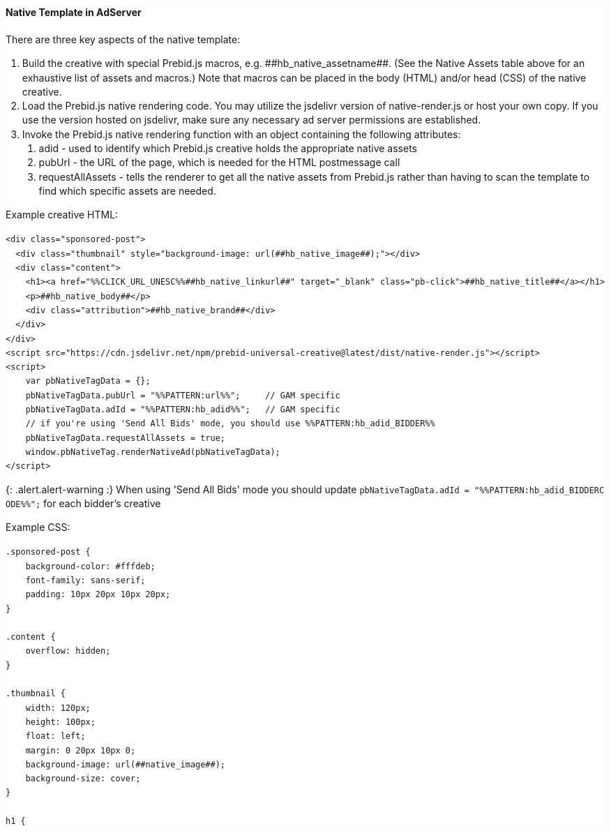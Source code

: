 #### Native Template in AdServer

There are three key aspects of the native template:

1. Build the creative with special Prebid.js macros, e.g. ##hb_native_assetname##. (See the Native Assets table above for an exhaustive list of assets and macros.) Note that macros can be placed in the body (HTML) and/or head (CSS) of the native creative.
2. Load the Prebid.js native rendering code. You may utilize the jsdelivr version of native-render.js or host your own copy. If you use the version hosted on jsdelivr, make sure any necessary ad server permissions are established.
3. Invoke the Prebid.js native rendering function with an object containing the following attributes:
    1. adid - used to identify which Prebid.js creative holds the appropriate native assets
    2. pubUrl - the URL of the page, which is needed for the HTML postmessage call
    3. requestAllAssets - tells the renderer to get all the native assets from Prebid.js rather than having to scan the template to find which specific assets are needed.

Example creative HTML:
```
<div class="sponsored-post">
  <div class="thumbnail" style="background-image: url(##hb_native_image##);"></div>
  <div class="content">
    <h1><a href="%%CLICK_URL_UNESC%%##hb_native_linkurl##" target="_blank" class="pb-click">##hb_native_title##</a></h1>
    <p>##hb_native_body##</p>
    <div class="attribution">##hb_native_brand##</div>
  </div>
</div>
<script src="https://cdn.jsdelivr.net/npm/prebid-universal-creative@latest/dist/native-render.js"></script>
<script>
    var pbNativeTagData = {};
    pbNativeTagData.pubUrl = "%%PATTERN:url%%";     // GAM specific
    pbNativeTagData.adId = "%%PATTERN:hb_adid%%";   // GAM specific
    // if you're using 'Send All Bids' mode, you should use %%PATTERN:hb_adid_BIDDER%%
    pbNativeTagData.requestAllAssets = true;
    window.pbNativeTag.renderNativeAd(pbNativeTagData);
</script>
```

{: .alert.alert-warning :}
When using 'Send All Bids' mode you should update `pbNativeTagData.adId = "%%PATTERN:hb_adid_BIDDERCODE%%";` for each bidder’s creative

Example CSS:
```
.sponsored-post {
    background-color: #fffdeb;
    font-family: sans-serif;
    padding: 10px 20px 10px 20px;
}

.content {
    overflow: hidden;
}

.thumbnail {
    width: 120px;
    height: 100px;
    float: left;
    margin: 0 20px 10px 0;
    background-image: url(##native_image##);
    background-size: cover;
}

h1 {
```